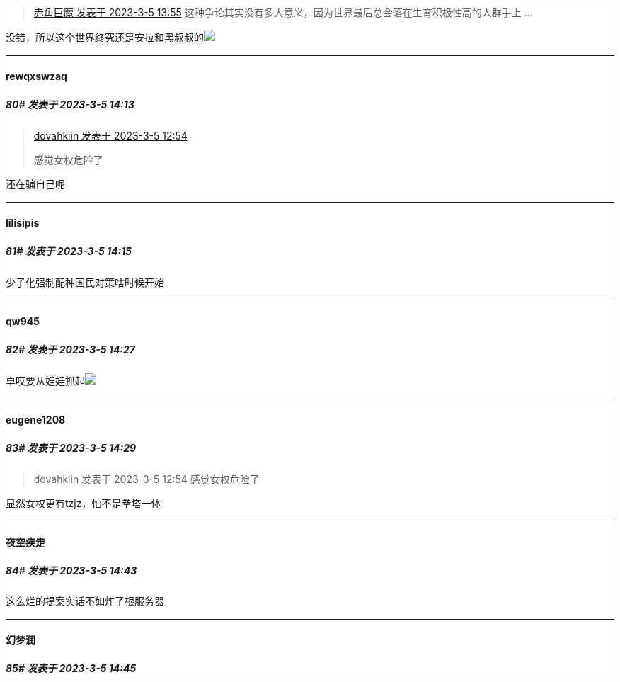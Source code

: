 <blockquote><a href="httphttps://bbs.saraba1st.com/2b/forum.php?mod=redirect&amp;goto=findpost&amp;pid=59972252&amp;ptid=2122556" target="_blank">赤角巨魔 发表于 2023-3-5 13:55</a>
这种争论其实没有多大意义，因为世界最后总会落在生育积极性高的人群手上 ...</blockquote>
没错，所以这个世界终究还是安拉和黑叔叔的<img src="https://static.saraba1st.com/image/smiley/face2017/067.png" referrerpolicy="no-referrer">


*****

####  rewqxswzaq  
##### 80#       发表于 2023-3-5 14:13

<blockquote><a href="httphttps://bbs.saraba1st.com/2b/forum.php?mod=redirect&amp;goto=findpost&amp;pid=59971695&amp;ptid=2122556" target="_blank">dovahkiin 发表于 2023-3-5 12:54</a>

感觉女权危险了</blockquote>
还在骗自己呢

*****

####  lilisipis  
##### 81#       发表于 2023-3-5 14:15

少子化强制配种国民对策啥时候开始


*****

####  qw945  
##### 82#       发表于 2023-3-5 14:27

卓哎要从娃娃抓起<img src="https://static.saraba1st.com/image/smiley/face2017/067.png" referrerpolicy="no-referrer">

*****

####  eugene1208  
##### 83#       发表于 2023-3-5 14:29

<blockquote>dovahkiin 发表于 2023-3-5 12:54
感觉女权危险了</blockquote>
显然女权更有tzjz，怕不是拳塔一体


*****

####  夜空疾走  
##### 84#       发表于 2023-3-5 14:43

这么烂的提案实话不如炸了根服务器

*****

####  幻梦润  
##### 85#       发表于 2023-3-5 14:45
